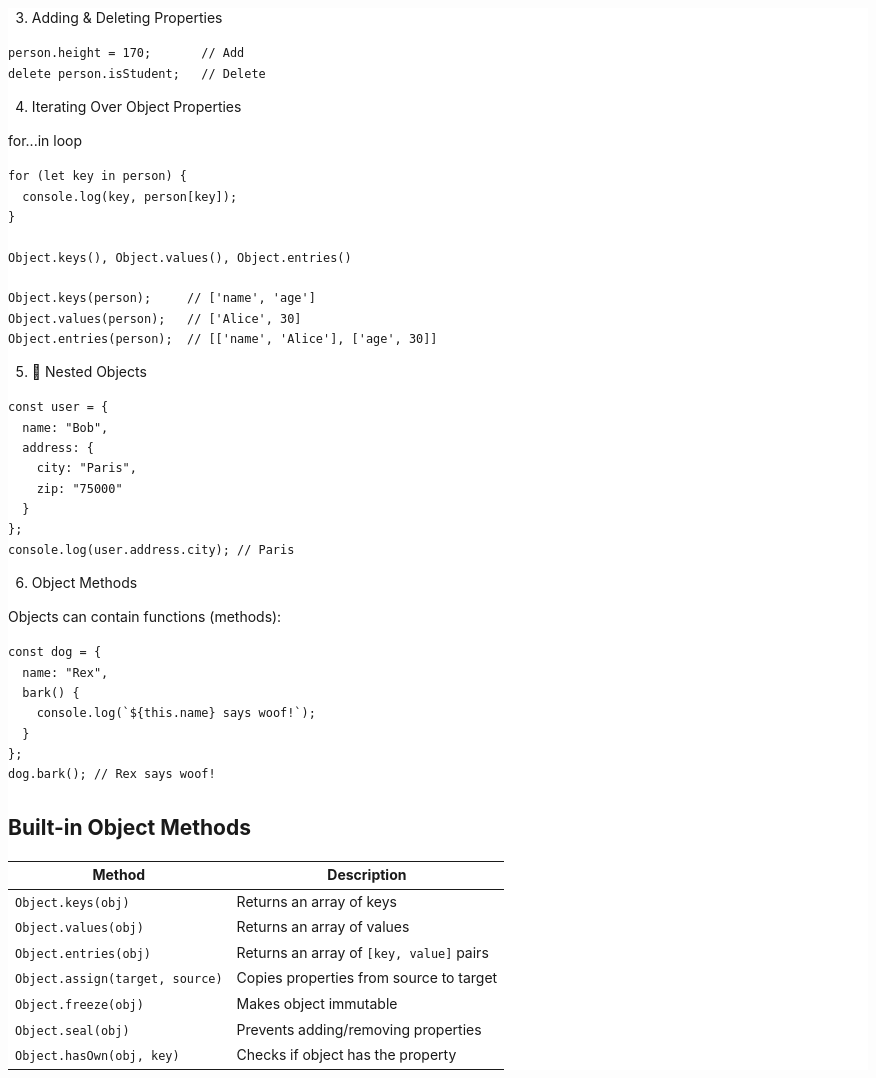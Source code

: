 3. Adding & Deleting Properties
```JS
person.height = 170;       // Add
delete person.isStudent;   // Delete
```

4. Iterating Over Object Properties

for...in loop
```JS
for (let key in person) {
  console.log(key, person[key]);
}

Object.keys(), Object.values(), Object.entries()

Object.keys(person);     // ['name', 'age']
Object.values(person);   // ['Alice', 30]
Object.entries(person);  // [['name', 'Alice'], ['age', 30]]
```
5. 🧱 Nested Objects
```JS
const user = {
  name: "Bob",
  address: {
    city: "Paris",
    zip: "75000"
  }
};
console.log(user.address.city); // Paris
```

6. Object Methods

Objects can contain functions (methods):
```JS
const dog = {
  name: "Rex",
  bark() {
    console.log(`${this.name} says woof!`);
  }
};
dog.bark(); // Rex says woof!
```

## Built-in Object Methods

| Method                      | Description                        |
|-----------------------------|----------------------------------|
| `Object.keys(obj)`           | Returns an array of keys          |
| `Object.values(obj)`         | Returns an array of values        |
| `Object.entries(obj)`        | Returns an array of `[key, value]` pairs |
| `Object.assign(target, source)` | Copies properties from source to target |
| `Object.freeze(obj)`         | Makes object immutable            |
| `Object.seal(obj)`           | Prevents adding/removing properties |
| `Object.hasOwn(obj, key)`    | Checks if object has the property |
